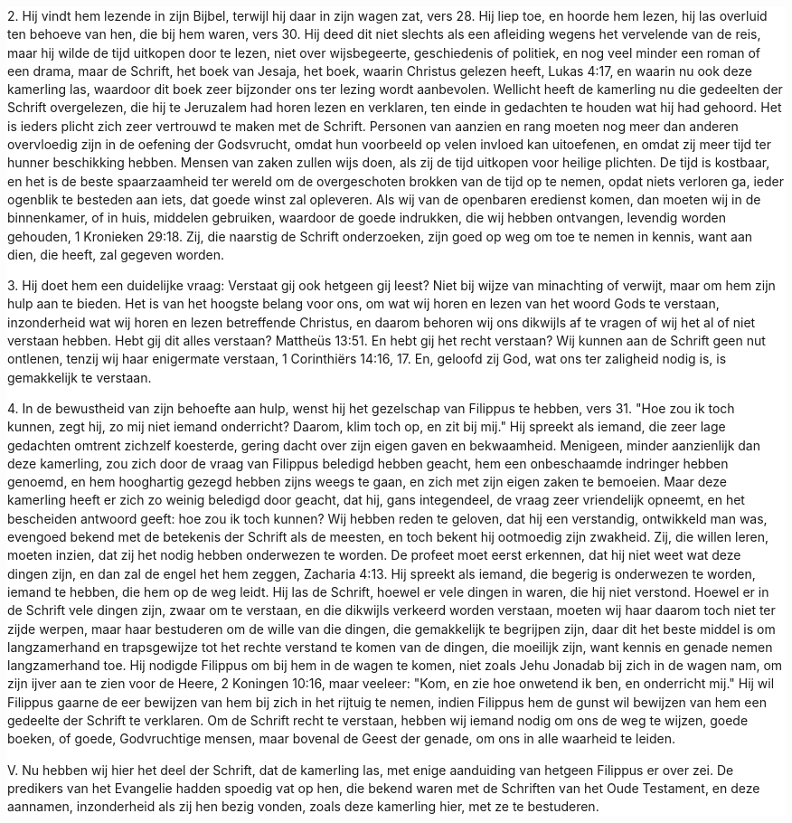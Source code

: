 2\. Hij vindt hem lezende in zijn Bijbel, terwijl hij daar in zijn wagen zat, vers 28. Hij liep toe, en hoorde hem lezen, hij las overluid ten behoeve van hen, die bij hem waren, vers 30. Hij deed dit niet slechts als een afleiding wegens het vervelende van de reis, maar hij wilde de tijd uitkopen door te lezen, niet over wijsbegeerte, geschiedenis of politiek, en nog veel minder een roman of een drama, maar de Schrift, het boek van Jesaja, het boek, waarin Christus gelezen heeft, Lukas 4:17, en waarin nu ook deze kamerling las, waardoor dit boek zeer bijzonder ons ter lezing wordt aanbevolen. Wellicht heeft de kamerling nu die gedeelten der Schrift overgelezen, die hij te Jeruzalem had horen lezen en verklaren, ten einde in gedachten te houden wat hij had gehoord. Het is ieders plicht zich zeer vertrouwd te maken met de Schrift. Personen van aanzien en rang moeten nog meer dan anderen overvloedig zijn in de oefening der Godsvrucht, omdat hun voorbeeld op velen invloed kan uitoefenen, en omdat zij meer tijd ter hunner beschikking hebben. Mensen van zaken zullen wijs doen, als zij de tijd uitkopen voor heilige plichten. De tijd is kostbaar, en het is de beste spaarzaamheid ter wereld om de overgeschoten brokken van de tijd op te nemen, opdat niets verloren ga, ieder ogenblik te besteden aan iets, dat goede winst zal opleveren. Als wij van de openbaren eredienst komen, dan moeten wij in de binnenkamer, of in huis, middelen gebruiken, waardoor de goede indrukken, die wij hebben ontvangen, levendig worden gehouden, 1 Kronieken 29:18. Zij, die naarstig de Schrift onderzoeken, zijn goed op weg om toe te nemen in kennis, want aan dien, die heeft, zal gegeven worden.

3\. Hij doet hem een duidelijke vraag: Verstaat gij ook hetgeen gij leest? Niet bij wijze van minachting of verwijt, maar om hem zijn hulp aan te bieden. Het is van het hoogste belang voor ons, om wat wij horen en lezen van het woord Gods te verstaan, inzonderheid wat wij horen en lezen betreffende Christus, en daarom behoren wij ons dikwijls af te vragen of wij het al of niet verstaan hebben. Hebt gij dit alles verstaan? Mattheüs 13:51. En hebt gij het recht verstaan? Wij kunnen aan de Schrift geen nut ontlenen, tenzij wij haar enigermate verstaan, 1 Corinthiërs 14:16, 17. En, geloofd zij God, wat ons ter zaligheid nodig is, is gemakkelijk te verstaan.

4\. In de bewustheid van zijn behoefte aan hulp, wenst hij het gezelschap van Filippus te hebben, vers 31. "Hoe zou ik toch kunnen, zegt hij, zo mij niet iemand onderricht? Daarom, klim toch op, en zit bij mij." Hij spreekt als iemand, die zeer lage gedachten omtrent zichzelf koesterde, gering dacht over zijn eigen gaven en bekwaamheid. Menigeen, minder aanzienlijk dan deze kamerling, zou zich door de vraag van Filippus beledigd hebben geacht, hem een onbeschaamde indringer hebben genoemd, en hem hooghartig gezegd hebben zijns weegs te gaan, en zich met zijn eigen zaken te bemoeien. Maar deze kamerling heeft er zich zo weinig beledigd door geacht, dat hij, gans integendeel, de vraag zeer vriendelijk opneemt, en het bescheiden antwoord geeft: hoe zou ik toch kunnen? Wij hebben reden te geloven, dat hij een verstandig, ontwikkeld man was, evengoed bekend met de betekenis der Schrift als de meesten, en toch bekent hij ootmoedig zijn zwakheid. Zij, die willen leren, moeten inzien, dat zij het nodig hebben onderwezen te worden. De profeet moet eerst erkennen, dat hij niet weet wat deze dingen zijn, en dan zal de engel het hem zeggen, Zacharia 4:13.
Hij spreekt als iemand, die begerig is onderwezen te worden, iemand te hebben, die hem op de weg leidt. Hij las de Schrift, hoewel er vele dingen in waren, die hij niet verstond. Hoewel er in de Schrift vele dingen zijn, zwaar om te verstaan, en die dikwijls verkeerd worden verstaan, moeten wij haar daarom toch niet ter zijde werpen, maar haar bestuderen om de wille van die dingen, die gemakkelijk te begrijpen zijn, daar dit het beste middel is om langzamerhand en trapsgewijze tot het rechte verstand te komen van de dingen, die moeilijk zijn, want kennis en genade nemen langzamerhand toe. Hij nodigde Filippus om bij hem in de wagen te komen, niet zoals Jehu Jonadab bij zich in de wagen nam, om zijn ijver aan te zien voor de Heere, 2 Koningen 10:16, maar veeleer: "Kom, en zie hoe onwetend ik ben, en onderricht mij." Hij wil Filippus gaarne de eer bewijzen van hem bij zich in het rijtuig te nemen, indien Filippus hem de gunst wil bewijzen van hem een gedeelte der Schrift te verklaren. Om de Schrift recht te verstaan, hebben wij iemand nodig om ons de weg te wijzen, goede boeken, of goede, Godvruchtige mensen, maar bovenal de Geest der genade, om ons in alle waarheid te leiden.

V. Nu hebben wij hier het deel der Schrift, dat de kamerling las, met enige aanduiding van hetgeen Filippus er over zei. De predikers van het Evangelie hadden spoedig vat op hen, die bekend waren met de Schriften van het Oude Testament, en deze aannamen, inzonderheid als zij hen bezig vonden, zoals deze kamerling hier, met ze te bestuderen. 

